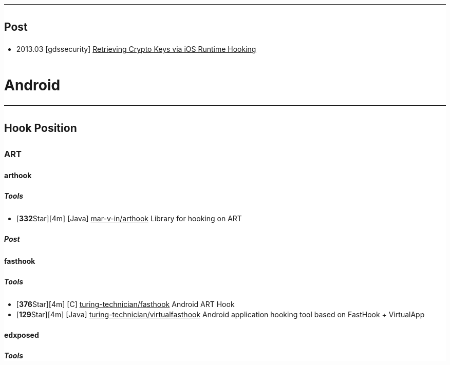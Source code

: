 
***


## <a id="67bd4e3298b9ff41a21101e72c42eacf"></a>Post


- 2013.03 [gdssecurity] [Retrieving Crypto Keys via iOS Runtime Hooking](https://blog.gdssecurity.com/labs/2013/3/5/retrieving-crypto-keys-via-ios-runtime-hooking.html)


# <a id="3b35513a318dec7ac14c68173ecb9917"></a>Android


***


## <a id="0fe82d44aced7fdbce0650cdf39d6b3c"></a>Hook Position


### <a id="8a817e4fd91c0fb1531fcb994f18f6bf"></a>ART


#### <a id="7ce2be9bdcec22ae34192de162b5a16b"></a>arthook


##### <a id="ec2ec694a999a8a6adaf029a8214482b"></a>Tools


- [**332**Star][4m] [Java] [mar-v-in/arthook](https://github.com/mar-v-in/arthook) Library for hooking on ART


##### <a id="8b82f2cb117fe12ab5b8549cda424ead"></a>Post






#### <a id="84050c37e997fa469d0bf2957740a26c"></a>fasthook


##### <a id="53605f8fe273227cfce6efb53f03ca5e"></a>Tools


- [**376**Star][4m] [C] [turing-technician/fasthook](https://github.com/turing-technician/fasthook) Android ART Hook
- [**129**Star][4m] [Java] [turing-technician/virtualfasthook](https://github.com/turing-technician/virtualfasthook) Android application hooking tool based on FastHook + VirtualApp




#### <a id="a45596ac8a32884286decc3776dcc87a"></a>edxposed


##### <a id="b59634d15e0ff36530f26ea15ea14140"></a>Tools


